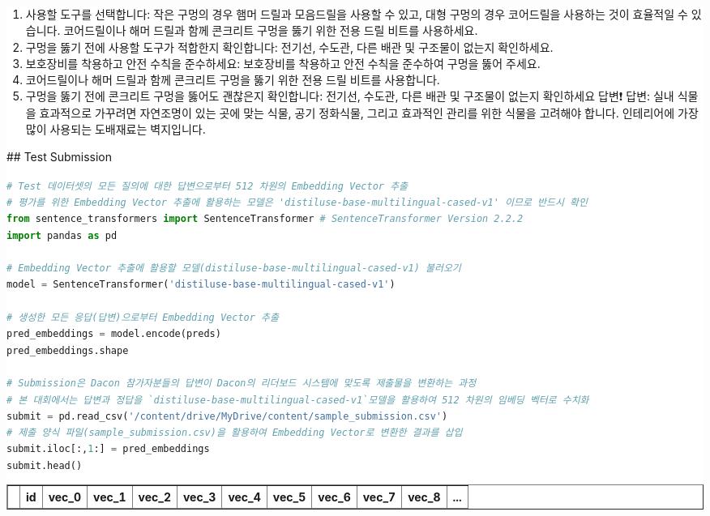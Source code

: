 1. 사용할 도구를 선택합니다: 작은 구멍의 경우 햄머 드릴과 모음드릴을 사용할 수 있고, 대형 구멍의 경우 코어드릴을 사용하는 것이 효율적일 수 있습니다. 코어드릴이나 해머 드릴과 함께 콘크리트 구멍을 뚫기 위한 전용 드릴 비트를 사용하세요.
2. 구멍을 뚫기 전에 사용할 도구가 적합한지 확인합니다: 전기선, 수도관, 다른 배관 및 구조물이 없는지 확인하세요.
3. 보호장비를 착용하고 안전 수칙을 준수하세요: 보호장비를 착용하고 안전 수칙을 준수하여 구멍을 뚫어 주세요.
4. 코어드릴이나 해머 드릴과 함께 콘크리트 구멍을 뚫기 위한 전용 드릴 비트를 사용합니다.
5. 구멍을 뚫기 전에 콘크리트 구멍을 뚫어도 괜찮은지 확인합니다: 전기선, 수도관, 다른 배관 및 구조물이 없는지 확인하세요
답변❗️ 
답변: 실내 식물을 효과적으로 가꾸려면 자연조명이 있는 곳에 맞는 식물, 공기 정화식물, 그리고 효과적인 관리를 위한 식물을 고려해야 합니다. 인테리어에 가장 많이 사용되는 도배재료는 벽지입니다.
</pre>
## Test Submission



```python
# Test 데이터셋의 모든 질의에 대한 답변으로부터 512 차원의 Embedding Vector 추출
# 평가를 위한 Embedding Vector 추출에 활용하는 모델은 'distiluse-base-multilingual-cased-v1' 이므로 반드시 확인
from sentence_transformers import SentenceTransformer # SentenceTransformer Version 2.2.2
import pandas as pd

# Embedding Vector 추출에 활용할 모델(distiluse-base-multilingual-cased-v1) 불러오기
model = SentenceTransformer('distiluse-base-multilingual-cased-v1')

# 생성한 모든 응답(답변)으로부터 Embedding Vector 추출
pred_embeddings = model.encode(preds)
pred_embeddings.shape

# Submission은 Dacon 참가자분들의 답변이 Dacon의 리더보드 시스템에 맞도록 제출물을 변환하는 과정
# 본 대회에서는 답변과 정답을 `distiluse-base-multilingual-cased-v1`모델을 활용하여 512 차원의 임베딩 벡터로 수치화
submit = pd.read_csv('/content/drive/MyDrive/content/sample_submission.csv')
# 제출 양식 파일(sample_submission.csv)을 활용하여 Embedding Vector로 변환한 결과를 삽입
submit.iloc[:,1:] = pred_embeddings
submit.head()
```


  <div id="df-4cf1b5f4-f1c4-434f-a6da-89bd65cf374a" class="colab-df-container">
    <div>
<style scoped>
    .dataframe tbody tr th:only-of-type {
        vertical-align: middle;
    }

    .dataframe tbody tr th {
        vertical-align: top;
    }

    .dataframe thead th {
        text-align: right;
    }
</style>
<table border="1" class="dataframe">
  <thead>
    <tr style="text-align: right;">
      <th></th>
      <th>id</th>
      <th>vec_0</th>
      <th>vec_1</th>
      <th>vec_2</th>
      <th>vec_3</th>
      <th>vec_4</th>
      <th>vec_5</th>
      <th>vec_6</th>
      <th>vec_7</th>
      <th>vec_8</th>
      <th>...</th>